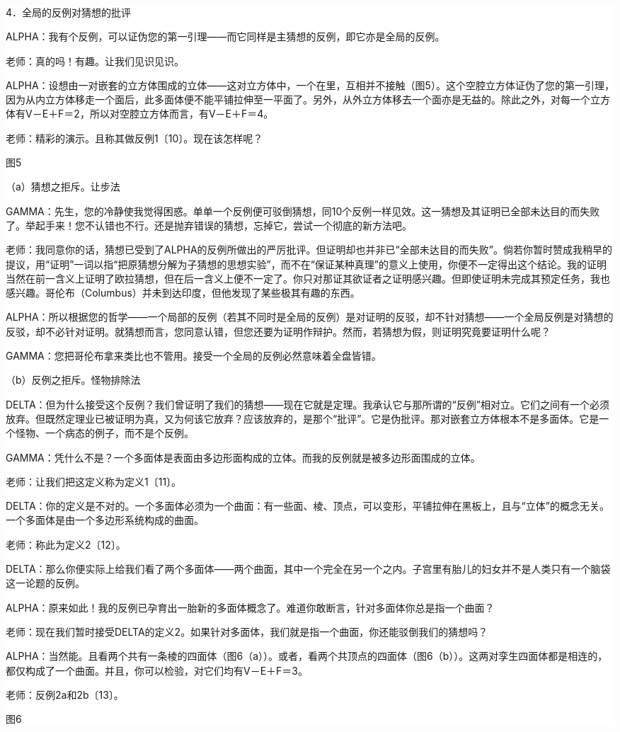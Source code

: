 


4．全局的反例对猜想的批评


ALPHA：我有个反例，可以证伪您的第一引理——而它同样是主猜想的反例，即它亦是全局的反例。

老师：真的吗！有趣。让我们见识见识。

ALPHA：设想由一对嵌套的立方体围成的立体——这对立方体中，一个在里，互相并不接触（图5）。这个空腔立方体证伪了您的第一引理，因为从内立方体移走一个面后，此多面体便不能平铺拉伸至一平面了。另外，从外立方体移去一个面亦是无益的。除此之外，对每一个立方体有V－E＋F＝2，所以对空腔立方体而言，有V－E＋F＝4。

老师：精彩的演示。且称其做反例1〔10〕。现在该怎样呢？



图5





（a）猜想之拒斥。让步法


GAMMA：先生，您的冷静使我觉得困惑。单单一个反例便可驳倒猜想，同10个反例一样见效。这一猜想及其证明已全部未达目的而失败了。举起手来！您不认错也不行。还是抛弃错误的猜想，忘掉它，尝试一个彻底的新方法吧。

老师：我同意你的话，猜想已受到了ALPHA的反例所做出的严厉批评。但证明却也并非已“全部未达目的而失败”。倘若你暂时赞成我稍早的提议，用“证明”一词以指“把原猜想分解为子猜想的思想实验”，而不在“保证某种真理”的意义上使用，你便不一定得出这个结论。我的证明当然在前一含义上证明了欧拉猜想，但在后一含义上便不一定了。你只对那证其欲证者之证明感兴趣。但即使证明未完成其预定任务，我也感兴趣。哥伦布（Columbus）并未到达印度，但他发现了某些极其有趣的东西。

ALPHA：所以根据您的哲学——一个局部的反例（若其不同时是全局的反例）是对证明的反驳，却不针对猜想——一个全局反例是对猜想的反驳，却不必针对证明。就猜想而言，您同意认错，但您还要为证明作辩护。然而，若猜想为假，则证明究竟要证明什么呢？

GAMMA：您把哥伦布拿来类比也不管用。接受一个全局的反例必然意味着全盘皆错。





（b）反例之拒斥。怪物排除法


DELTA：但为什么接受这个反例？我们曾证明了我们的猜想——现在它就是定理。我承认它与那所谓的“反例”相对立。它们之间有一个必须放弃。但既然定理业已被证明为真，又为何该它放弃？应该放弃的，是那个“批评”。它是伪批评。那对嵌套立方体根本不是多面体。它是一个怪物、一个病态的例子，而不是个反例。

GAMMA：凭什么不是？一个多面体是表面由多边形面构成的立体。而我的反例就是被多边形面围成的立体。

老师：让我们把这定义称为定义1〔11〕。

DELTA：你的定义是不对的。一个多面体必须为一个曲面：有一些面、棱、顶点，可以变形，平铺拉伸在黑板上，且与“立体”的概念无关。一个多面体是由一个多边形系统构成的曲面。

老师：称此为定义2〔12〕。

DELTA：那么你便实际上给我们看了两个多面体——两个曲面，其中一个完全在另一个之内。子宫里有胎儿的妇女并不是人类只有一个脑袋这一论题的反例。

ALPHA：原来如此！我的反例已孕育出一胎新的多面体概念了。难道你敢断言，针对多面体你总是指一个曲面？

老师：现在我们暂时接受DELTA的定义2。如果针对多面体，我们就是指一个曲面，你还能驳倒我们的猜想吗？

ALPHA：当然能。且看两个共有一条棱的四面体（图6（a））。或者，看两个共顶点的四面体（图6（b））。这两对孪生四面体都是相连的，都仅构成了一个曲面。并且，你可以检验，对它们均有V－E＋F＝3。

老师：反例2a和2b〔13〕。



图6
